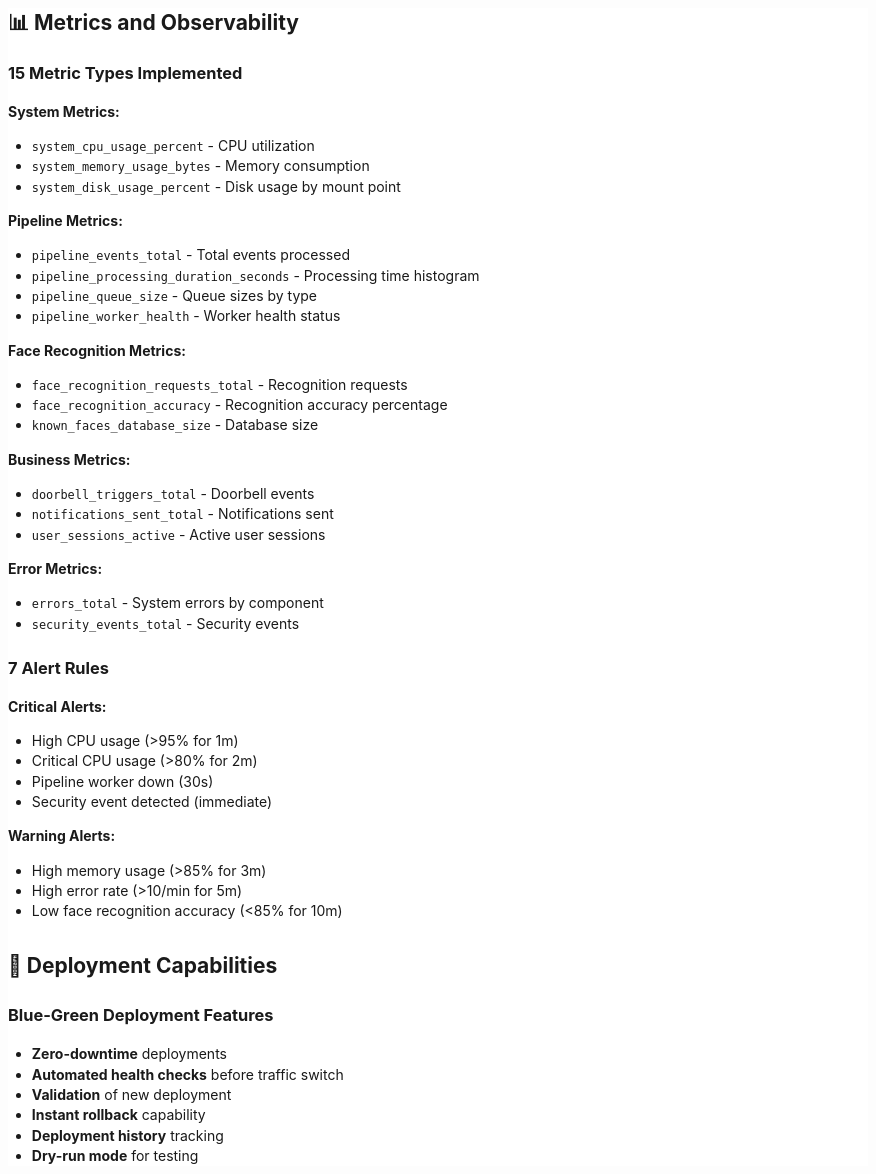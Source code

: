 ## 📊 Metrics and Observability

### 15 Metric Types Implemented

**System Metrics:**
- `system_cpu_usage_percent` - CPU utilization
- `system_memory_usage_bytes` - Memory consumption
- `system_disk_usage_percent` - Disk usage by mount point

**Pipeline Metrics:**
- `pipeline_events_total` - Total events processed
- `pipeline_processing_duration_seconds` - Processing time histogram
- `pipeline_queue_size` - Queue sizes by type
- `pipeline_worker_health` - Worker health status

**Face Recognition Metrics:**
- `face_recognition_requests_total` - Recognition requests
- `face_recognition_accuracy` - Recognition accuracy percentage
- `known_faces_database_size` - Database size

**Business Metrics:**
- `doorbell_triggers_total` - Doorbell events
- `notifications_sent_total` - Notifications sent
- `user_sessions_active` - Active user sessions

**Error Metrics:**
- `errors_total` - System errors by component
- `security_events_total` - Security events

### 7 Alert Rules

**Critical Alerts:**
- High CPU usage (>95% for 1m)
- Critical CPU usage (>80% for 2m)
- Pipeline worker down (30s)
- Security event detected (immediate)

**Warning Alerts:**
- High memory usage (>85% for 3m)
- High error rate (>10/min for 5m)
- Low face recognition accuracy (<85% for 10m)

## 🚀 Deployment Capabilities

### Blue-Green Deployment Features

- **Zero-downtime** deployments
- **Automated health checks** before traffic switch
- **Validation** of new deployment
- **Instant rollback** capability
- **Deployment history** tracking
- **Dry-run mode** for testing
